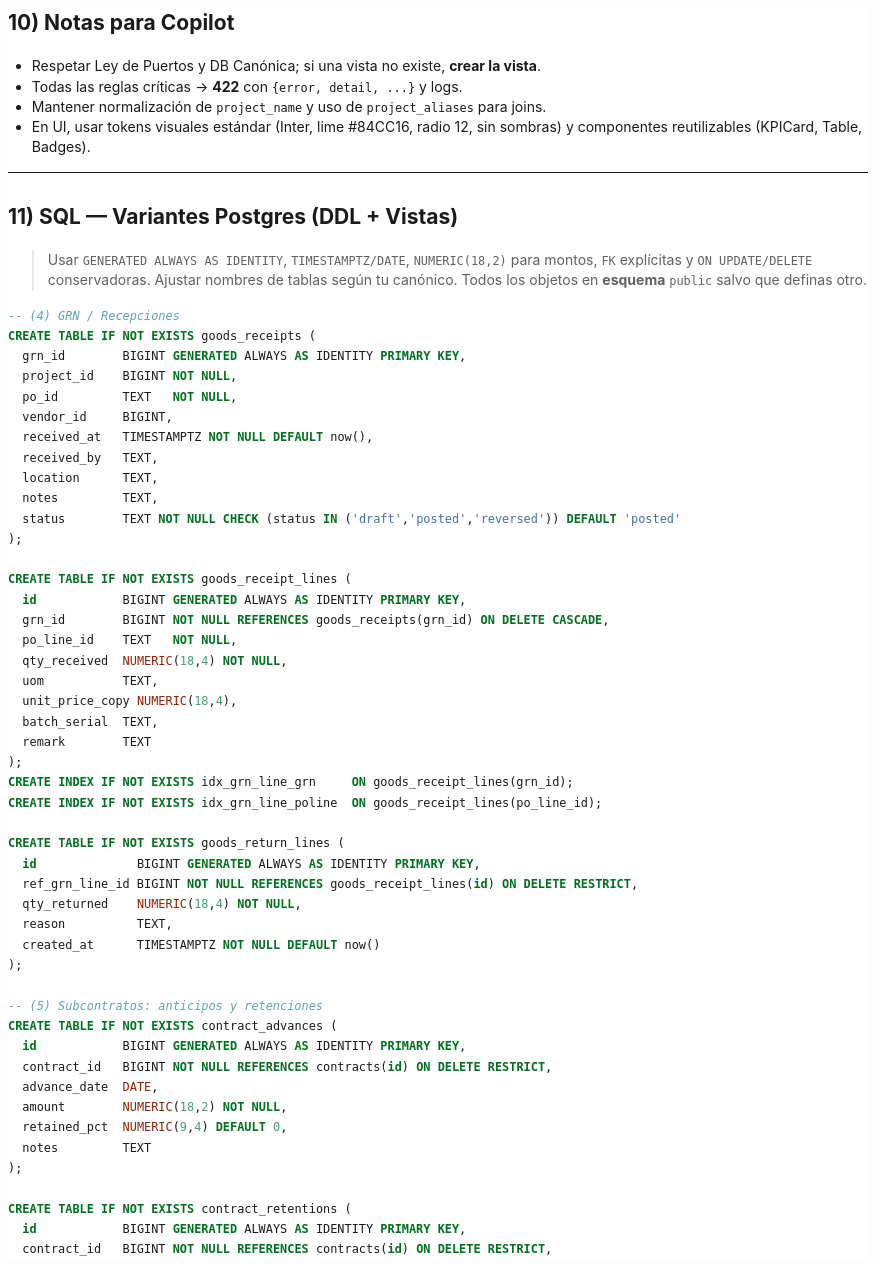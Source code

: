 ## 10) Notas para Copilot
- Respetar Ley de Puertos y DB Canónica; si una vista no existe, **crear la vista**.  
- Todas las reglas críticas → **422** con `{error, detail, ...}` y logs.  
- Mantener normalización de `project_name` y uso de `project_aliases` para joins.  
- En UI, usar tokens visuales estándar (Inter, lime #84CC16, radio 12, sin sombras) y componentes reutilizables (KPICard, Table, Badges).


---

## 11) SQL — **Variantes Postgres** (DDL + Vistas)
> Usar `GENERATED ALWAYS AS IDENTITY`, `TIMESTAMPTZ/DATE`, `NUMERIC(18,2)` para montos, `FK` explícitas y `ON UPDATE/DELETE` conservadoras. Ajustar nombres de tablas según tu canónico. Todos los objetos en **esquema** `public` salvo que definas otro.

```sql
-- (4) GRN / Recepciones
CREATE TABLE IF NOT EXISTS goods_receipts (
  grn_id        BIGINT GENERATED ALWAYS AS IDENTITY PRIMARY KEY,
  project_id    BIGINT NOT NULL,
  po_id         TEXT   NOT NULL,
  vendor_id     BIGINT,
  received_at   TIMESTAMPTZ NOT NULL DEFAULT now(),
  received_by   TEXT,
  location      TEXT,
  notes         TEXT,
  status        TEXT NOT NULL CHECK (status IN ('draft','posted','reversed')) DEFAULT 'posted'
);

CREATE TABLE IF NOT EXISTS goods_receipt_lines (
  id            BIGINT GENERATED ALWAYS AS IDENTITY PRIMARY KEY,
  grn_id        BIGINT NOT NULL REFERENCES goods_receipts(grn_id) ON DELETE CASCADE,
  po_line_id    TEXT   NOT NULL,
  qty_received  NUMERIC(18,4) NOT NULL,
  uom           TEXT,
  unit_price_copy NUMERIC(18,4),
  batch_serial  TEXT,
  remark        TEXT
);
CREATE INDEX IF NOT EXISTS idx_grn_line_grn     ON goods_receipt_lines(grn_id);
CREATE INDEX IF NOT EXISTS idx_grn_line_poline  ON goods_receipt_lines(po_line_id);

CREATE TABLE IF NOT EXISTS goods_return_lines (
  id              BIGINT GENERATED ALWAYS AS IDENTITY PRIMARY KEY,
  ref_grn_line_id BIGINT NOT NULL REFERENCES goods_receipt_lines(id) ON DELETE RESTRICT,
  qty_returned    NUMERIC(18,4) NOT NULL,
  reason          TEXT,
  created_at      TIMESTAMPTZ NOT NULL DEFAULT now()
);

-- (5) Subcontratos: anticipos y retenciones
CREATE TABLE IF NOT EXISTS contract_advances (
  id            BIGINT GENERATED ALWAYS AS IDENTITY PRIMARY KEY,
  contract_id   BIGINT NOT NULL REFERENCES contracts(id) ON DELETE RESTRICT,
  advance_date  DATE,
  amount        NUMERIC(18,2) NOT NULL,
  retained_pct  NUMERIC(9,4) DEFAULT 0,
  notes         TEXT
);

CREATE TABLE IF NOT EXISTS contract_retentions (
  id            BIGINT GENERATED ALWAYS AS IDENTITY PRIMARY KEY,
  contract_id   BIGINT NOT NULL REFERENCES contracts(id) ON DELETE RESTRICT,
```